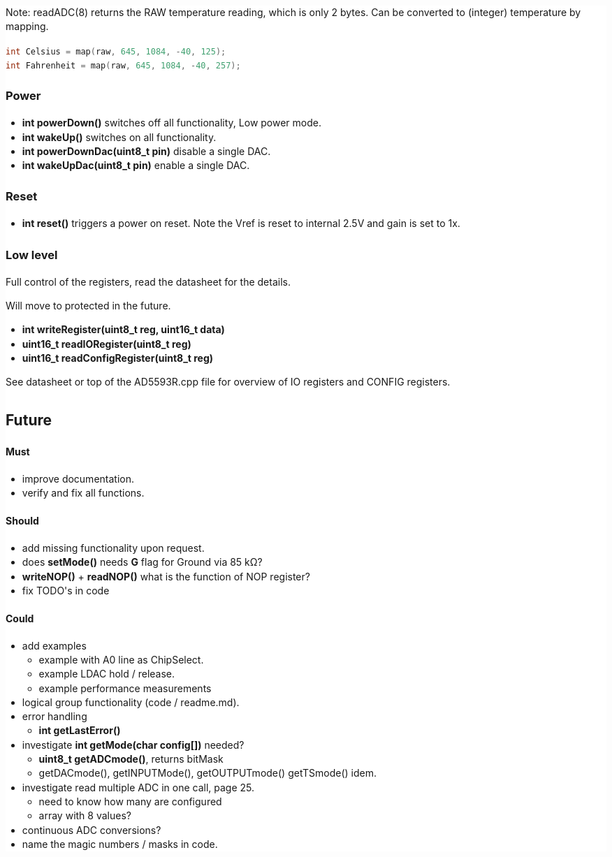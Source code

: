 Note: readADC(8) returns the RAW temperature reading, which is only 2 bytes.
Can be converted to (integer) temperature by mapping.

```cpp
int Celsius = map(raw, 645, 1084, -40, 125);
int Fahrenheit = map(raw, 645, 1084, -40, 257);
```


### Power

- **int powerDown()** switches off all functionality, Low power mode.
- **int wakeUp()** switches on all functionality.
- **int powerDownDac(uint8_t pin)** disable a single DAC.
- **int wakeUpDac(uint8_t pin)** enable a single DAC.


### Reset

- **int reset()** triggers a power on reset.
Note the Vref is reset to internal 2.5V and gain is set to 1x.


### Low level

Full control of the registers, read the datasheet for the details.

Will move to protected in the future.

- **int writeRegister(uint8_t reg, uint16_t data)**
- **uint16_t readIORegister(uint8_t reg)**
- **uint16_t readConfigRegister(uint8_t reg)**

See datasheet or top of the AD5593R.cpp file for overview of 
IO registers and CONFIG registers.


## Future


#### Must

- improve documentation.
- verify and fix all functions.

#### Should

- add missing functionality upon request.
- does **setMode()** needs **G** flag for Ground via 85 kΩ?
- **writeNOP()** + **readNOP()** what is the function of NOP register?
- fix TODO's in code


#### Could

- add examples
  - example with A0 line as ChipSelect.
  - example LDAC hold / release.
  - example performance measurements
- logical group functionality (code / readme.md).
- error handling
  - **int getLastError()**
- investigate **int getMode(char config[])** needed?
  - **uint8_t getADCmode()**, returns bitMask
  - getDACmode(), getINPUTMode(), getOUTPUTmode() getTSmode() idem.
- investigate read multiple ADC in one call, page 25.
  - need to know how many are configured 
  - array with 8 values?
- continuous ADC conversions?
- name the magic numbers / masks in code.